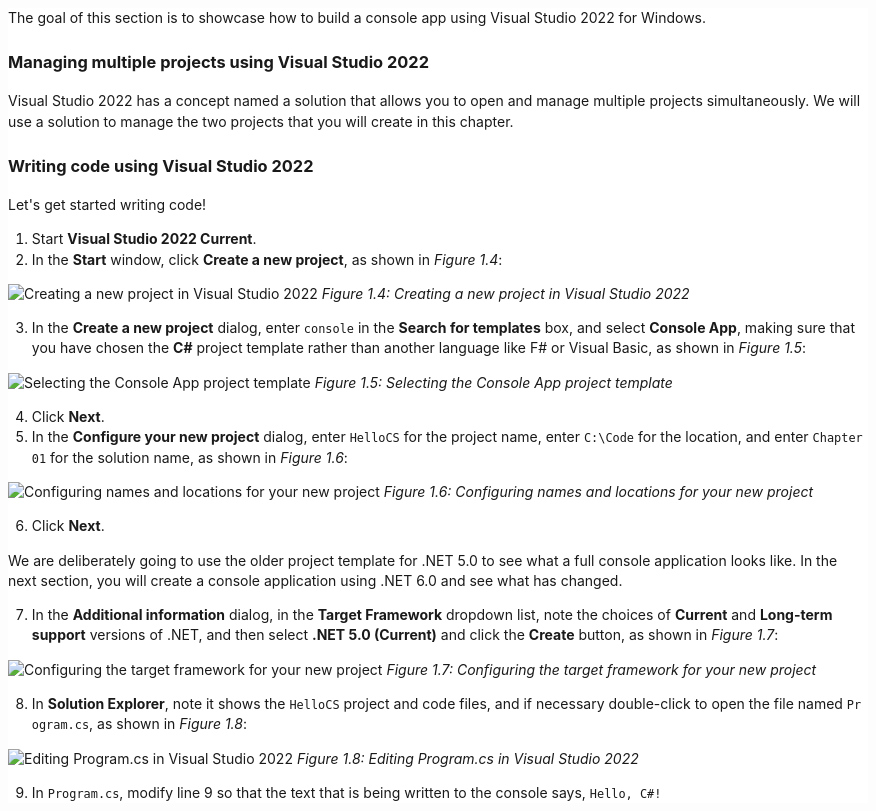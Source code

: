 The goal of this section is to showcase how to build a console app using Visual Studio 2022 for Windows. 

### Managing multiple projects using Visual Studio 2022

Visual Studio 2022 has a concept named a solution that allows you to open and manage multiple projects simultaneously. We will use a solution to manage the two projects that you will create in this chapter.

### Writing code using Visual Studio 2022

Let's get started writing code!

1.	Start **Visual Studio 2022 Current**.
2.	In the **Start** window, click **Create a new project**, as shown in *Figure 1.4*:

![Creating a new project in Visual Studio 2022](B17442_01_04_vs2022.png)
*Figure 1.4: Creating a new project in Visual Studio 2022*

3.	In the **Create a new project** dialog, enter `console` in the **Search for templates** box, and select **Console App**, making sure that you have chosen the **C#** project template rather than another language like F# or Visual Basic, as shown in *Figure 1.5*:

![Selecting the Console App project template](B17442_01_05_vs2022.png) 
*Figure 1.5: Selecting the Console App project template*

4.	Click **Next**.
5.	In the **Configure your new project** dialog, enter `HelloCS` for the project name, enter `C:\Code` for the location, and enter `Chapter01` for the solution name, as shown in *Figure 1.6*:

 ![Configuring names and locations for your new project](B17442_01_06_vs2022.png)
*Figure 1.6: Configuring names and locations for your new project*

6.	Click **Next**.

We are deliberately going to use the older project template for .NET 5.0 to see what a full console application looks like. In the next section, you will create a console application using .NET 6.0 and see what has changed.

7.	In the **Additional information** dialog, in the **Target Framework** dropdown list, note the choices of **Current** and **Long-term support** versions of .NET, and then select **.NET 5.0 (Current)** and click the **Create** button, as shown in *Figure 1.7*:

 ![Configuring the target framework for your new project](B17442_01_07_vs2022.png)
*Figure 1.7: Configuring the target framework for your new project*

8.	In **Solution Explorer**, note it shows the `HelloCS` project and code files, and if necessary double-click to open the file named `Program.cs`, as shown in *Figure 1.8*:
 
![Editing Program.cs in Visual Studio 2022](B17442_01_08_vs2022.png)
*Figure 1.8: Editing Program.cs in Visual Studio 2022*

9.	In `Program.cs`, modify line 9 so that the text that is being written to the console says, `Hello, C#!`

